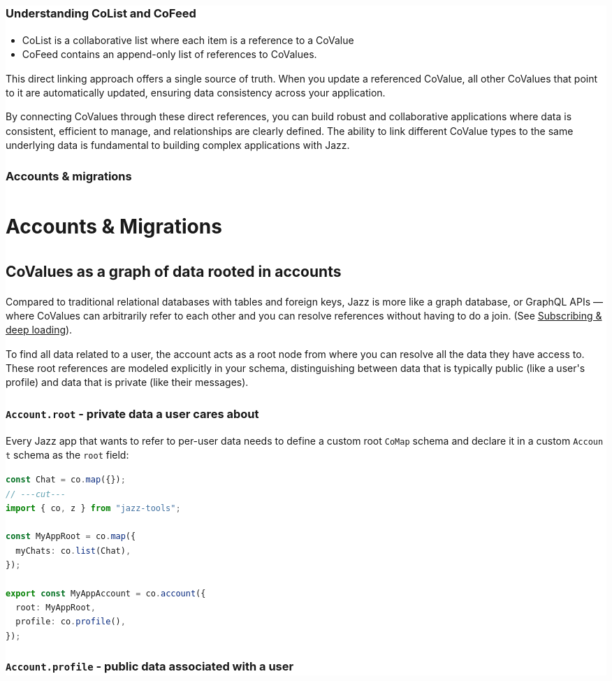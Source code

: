 ### Understanding CoList and CoFeed

* CoList is a collaborative list where each item is a reference to a CoValue
* CoFeed contains an append-only list of references to CoValues.

This direct linking approach offers a single source of truth. When you update a referenced CoValue, all other CoValues that point to it are automatically updated, ensuring data consistency across your application.

By connecting CoValues through these direct references, you can build robust and collaborative applications where data is consistent, efficient to manage, and relationships are clearly defined. The ability to link different CoValue types to the same underlying data is fundamental to building complex applications with Jazz.


### Accounts & migrations
# Accounts & Migrations

## CoValues as a graph of data rooted in accounts

Compared to traditional relational databases with tables and foreign keys, Jazz is more like a graph database, or GraphQL APIs — where CoValues can arbitrarily refer to each other and you can resolve references without having to do a join. (See [Subscribing & deep loading](/docs/core-concepts/subscription-and-loading)).

To find all data related to a user, the account acts as a root node from where you can resolve all the data they have access to. These root references are modeled explicitly in your schema, distinguishing between data that is typically public (like a user's profile) and data that is private (like their messages).

### `Account.root` \- private data a user cares about

Every Jazz app that wants to refer to per-user data needs to define a custom root `CoMap` schema and declare it in a custom `Account` schema as the `root` field:

```ts
const Chat = co.map({});
// ---cut---
import { co, z } from "jazz-tools";

const MyAppRoot = co.map({
  myChats: co.list(Chat),
});

export const MyAppAccount = co.account({
  root: MyAppRoot,
  profile: co.profile(),
});

```

### `Account.profile` \- public data associated with a user
